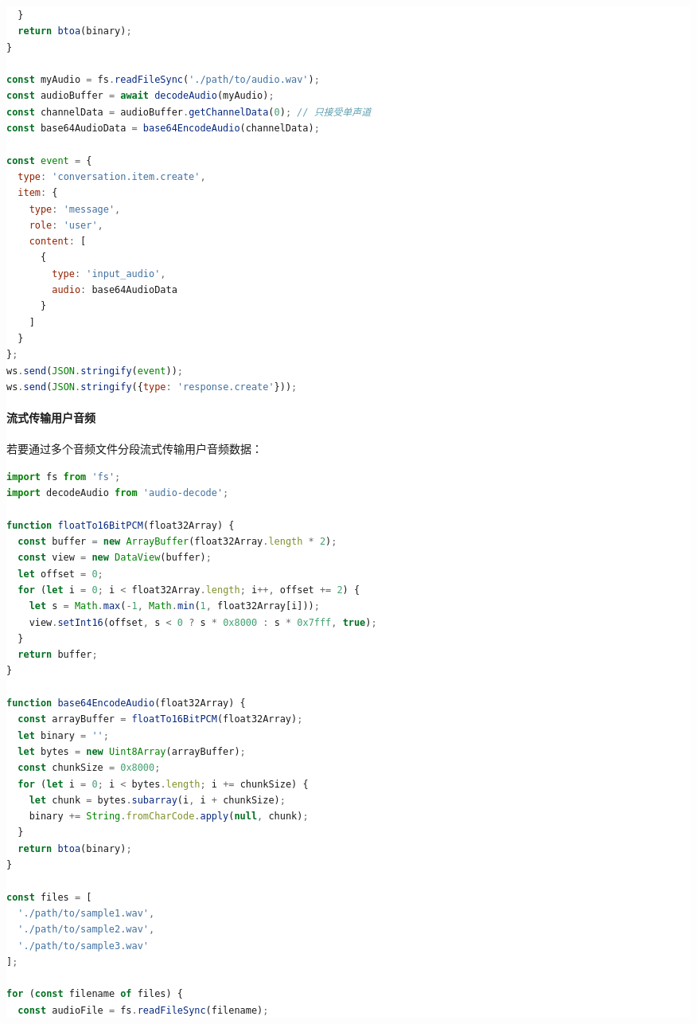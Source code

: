 ```javascript
  }
  return btoa(binary);
}

const myAudio = fs.readFileSync('./path/to/audio.wav');
const audioBuffer = await decodeAudio(myAudio);
const channelData = audioBuffer.getChannelData(0); // 只接受单声道
const base64AudioData = base64EncodeAudio(channelData);

const event = {
  type: 'conversation.item.create',
  item: {
    type: 'message',
    role: 'user',
    content: [
      {
        type: 'input_audio',
        audio: base64AudioData
      }
    ]
  }
};
ws.send(JSON.stringify(event));
ws.send(JSON.stringify({type: 'response.create'}));
```

#### 流式传输用户音频
若要通过多个音频文件分段流式传输用户音频数据：

```javascript
import fs from 'fs';
import decodeAudio from 'audio-decode';

function floatTo16BitPCM(float32Array) {
  const buffer = new ArrayBuffer(float32Array.length * 2);
  const view = new DataView(buffer);
  let offset = 0;
  for (let i = 0; i < float32Array.length; i++, offset += 2) {
    let s = Math.max(-1, Math.min(1, float32Array[i]));
    view.setInt16(offset, s < 0 ? s * 0x8000 : s * 0x7fff, true);
  }
  return buffer;
}

function base64EncodeAudio(float32Array) {
  const arrayBuffer = floatTo16BitPCM(float32Array);
  let binary = '';
  let bytes = new Uint8Array(arrayBuffer);
  const chunkSize = 0x8000;
  for (let i = 0; i < bytes.length; i += chunkSize) {
    let chunk = bytes.subarray(i, i + chunkSize);
    binary += String.fromCharCode.apply(null, chunk);
  }
  return btoa(binary);
}

const files = [
  './path/to/sample1.wav',
  './path/to/sample2.wav',
  './path/to/sample3.wav'
];

for (const filename of files) {
  const audioFile = fs.readFileSync(filename);
```